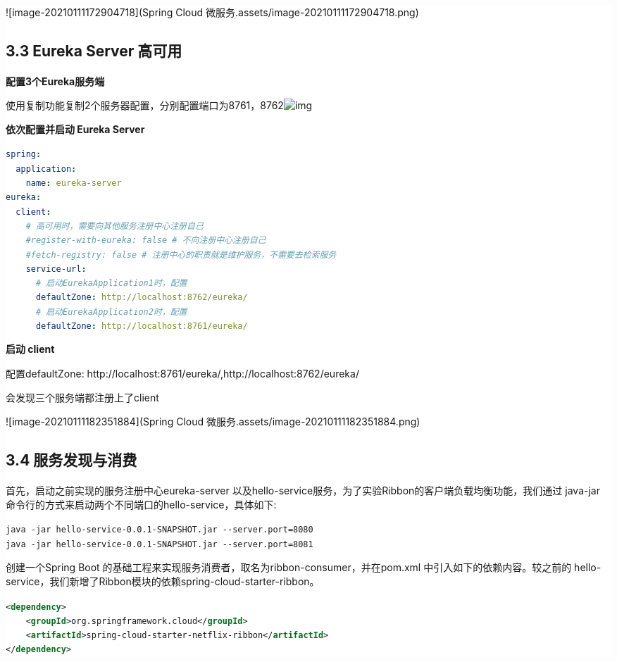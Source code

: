 ![image-20210111172904718](Spring Cloud 微服务.assets/image-20210111172904718.png)

## 3.3 Eureka Server 高可用

**配置3个Eureka服务端**


使用复制功能复制2个服务器配置，分别配置端口为8761，8762![img](https://img-blog.csdn.net/20180824134027155?watermark/2/text/aHR0cHM6Ly9ibG9nLmNzZG4ubmV0L3dzemN5MTk5NTAz/font/5a6L5L2T/fontsize/400/fill/I0JBQkFCMA==/dissolve/70)

**依次配置并启动 Eureka Server**

```yml
spring:
  application:
    name: eureka-server
eureka:
  client:
    # 高可用时，需要向其他服务注册中心注册自己
    #register-with-eureka: false # 不向注册中心注册自己
    #fetch-registry: false # 注册中心的职责就是维护服务，不需要去检索服务
    service-url:
      # 启动EurekaApplication1时，配置
      defaultZone: http://localhost:8762/eureka/
      # 启动EurekaApplication2时，配置
      defaultZone: http://localhost:8761/eureka/
```

**启动 client**

配置defaultZone:  http://localhost:8761/eureka/,http://localhost:8762/eureka/

会发现三个服务端都注册上了client

![image-20210111182351884](Spring Cloud 微服务.assets/image-20210111182351884.png)

## 3.4 服务发现与消费

首先，启动之前实现的服务注册中心eureka-server 以及hello-service服务，为了实验Ribbon的客户端负载均衡功能，我们通过 java-jar 命令行的方式来启动两个不同端口的hello-service，具体如下:

```
java -jar hello-service-0.0.1-SNAPSHOT.jar --server.port=8080
java -jar hello-service-0.0.1-SNAPSHOT.jar --server.port=8081
```

创建一个Spring Boot 的基础工程来实现服务消费者，取名为ribbon-consumer，并在pom.xml 中引入如下的依赖内容。较之前的 hello-service，我们新增了Ribbon模块的依赖spring-cloud-starter-ribbon。

```xml
<dependency>
    <groupId>org.springframework.cloud</groupId>
    <artifactId>spring-cloud-starter-netflix-ribbon</artifactId>
</dependency>
```
